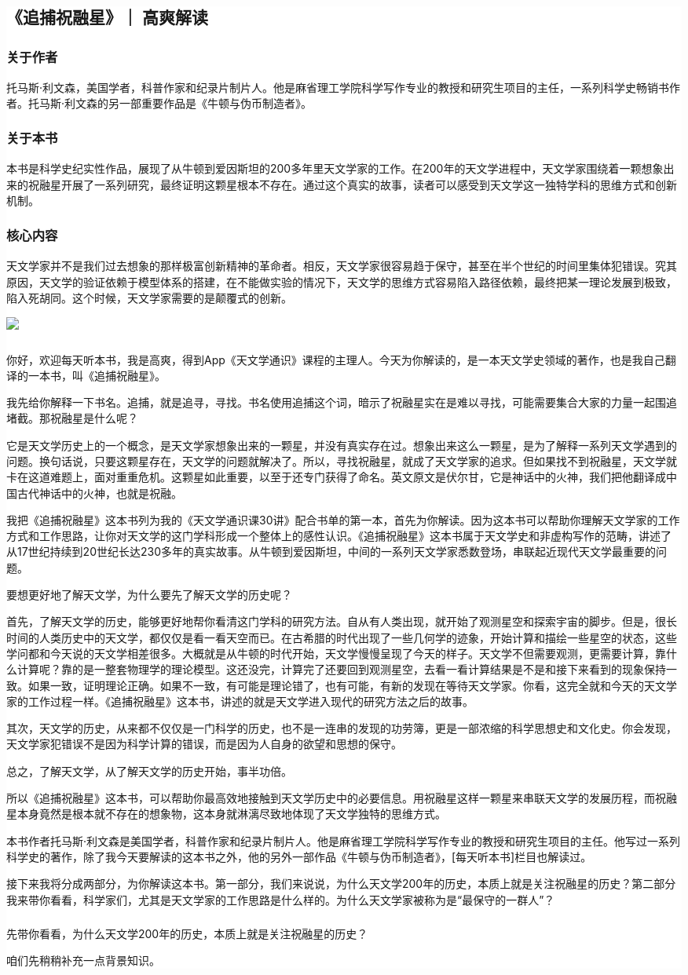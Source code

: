 ## 《追捕祝融星》｜ 高爽解读

### 关于作者

托马斯·利文森，美国学者，科普作家和纪录片制片人。他是麻省理工学院科学写作专业的教授和研究生项目的主任，一系列科学史畅销书作者。托马斯·利文森的另一部重要作品是《牛顿与伪币制造者》。

### 关于本书

本书是科学史纪实性作品，展现了从牛顿到爱因斯坦的200多年里天文学家的工作。在200年的天文学进程中，天文学家围绕着一颗想象出来的祝融星开展了一系列研究，最终证明这颗星根本不存在。通过这个真实的故事，读者可以感受到天文学这一独特学科的思维方式和创新机制。

### 核心内容

天文学家并不是我们过去想象的那样极富创新精神的革命者。相反，天文学家很容易趋于保守，甚至在半个世纪的时间里集体犯错误。究其原因，天文学的验证依赖于模型体系的搭建，在不能做实验的情况下，天文学的思维方式容易陷入路径依赖，最终把某一理论发展到极致，陷入死胡同。这个时候，天文学家需要的是颠覆式的创新。

<img  src="https://piccdn3.umiwi.com/img/201912/11/201912111536062464176743.jpg" width="1785"/>

###     



你好，欢迎每天听本书，我是高爽，得到App《天文学通识》课程的主理人。今天为你解读的，是一本天文学史领域的著作，也是我自己翻译的一本书，叫《追捕祝融星》。 

我先给你解释一下书名。追捕，就是追寻，寻找。书名使用追捕这个词，暗示了祝融星实在是难以寻找，可能需要集合大家的力量一起围追堵截。那祝融星是什么呢？ 

它是天文学历史上的一个概念，是天文学家想象出来的一颗星，并没有真实存在过。想象出来这么一颗星，是为了解释一系列天文学遇到的问题。换句话说，只要这颗星存在，天文学的问题就解决了。所以，寻找祝融星，就成了天文学家的追求。但如果找不到祝融星，天文学就卡在这道难题上，面对重重危机。这颗星如此重要，以至于还专门获得了命名。英文原文是伏尔甘，它是神话中的火神，我们把他翻译成中国古代神话中的火神，也就是祝融。 

我把《追捕祝融星》这本书列为我的《天文学通识课30讲》配合书单的第一本，首先为你解读。因为这本书可以帮助你理解天文学家的工作方式和工作思路，让你对天文学的这门学科形成一个整体上的感性认识。《追捕祝融星》这本书属于天文学史和非虚构写作的范畴，讲述了从17世纪持续到20世纪长达230多年的真实故事。从牛顿到爱因斯坦，中间的一系列天文学家悉数登场，串联起近现代天文学最重要的问题。 

要想更好地了解天文学，为什么要先了解天文学的历史呢？

首先，了解天文学的历史，能够更好地帮你看清这门学科的研究方法。自从有人类出现，就开始了观测星空和探索宇宙的脚步。但是，很长时间的人类历史中的天文学，都仅仅是看一看天空而已。在古希腊的时代出现了一些几何学的迹象，开始计算和描绘一些星空的状态，这些学问都和今天说的天文学相差很多。大概就是从牛顿的时代开始，天文学慢慢呈现了今天的样子。天文学不但需要观测，更需要计算，靠什么计算呢？靠的是一整套物理学的理论模型。这还没完，计算完了还要回到观测星空，去看一看计算结果是不是和接下来看到的现象保持一致。如果一致，证明理论正确。如果不一致，有可能是理论错了，也有可能，有新的发现在等待天文学家。你看，这完全就和今天的天文学家的工作过程一样。《追捕祝融星》这本书，讲述的就是天文学进入现代的研究方法之后的故事。 

其次，天文学的历史，从来都不仅仅是一门科学的历史，也不是一连串的发现的功劳簿，更是一部浓缩的科学思想史和文化史。你会发现，天文学家犯错误不是因为科学计算的错误，而是因为人自身的欲望和思想的保守。

总之，了解天文学，从了解天文学的历史开始，事半功倍。 

所以《追捕祝融星》这本书，可以帮助你最高效地接触到天文学历史中的必要信息。用祝融星这样一颗星来串联天文学的发展历程，而祝融星本身竟然是根本就不存在的想象物，这本身就淋漓尽致地体现了天文学独特的思维方式。 

本书作者托马斯·利文森是美国学者，科普作家和纪录片制片人。他是麻省理工学院科学写作专业的教授和研究生项目的主任。他写过一系列科学史的著作，除了我今天要解读的这本书之外，他的另外一部作品《牛顿与伪币制造者》，[每天听本书]栏目也解读过。

接下来我将分成两部分，为你解读这本书。第一部分，我们来说说，为什么天文学200年的历史，本质上就是关注祝融星的历史？第二部分我来带你看看，科学家们，尤其是天文学家的工作思路是什么样的。为什么天文学家被称为是“最保守的一群人”？

###      



先带你看看，为什么天文学200年的历史，本质上就是关注祝融星的历史？

咱们先稍稍补充一点背景知识。 
